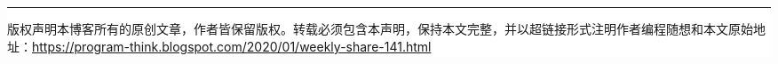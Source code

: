 
------------------------------------------------

版权声明本博客所有的原创文章，作者皆保留版权。转载必须包含本声明，保持本文完整，并以超链接形式注明作者编程随想和本文原始地址：https://program-think.blogspot.com/2020/01/weekly-share-141.html

